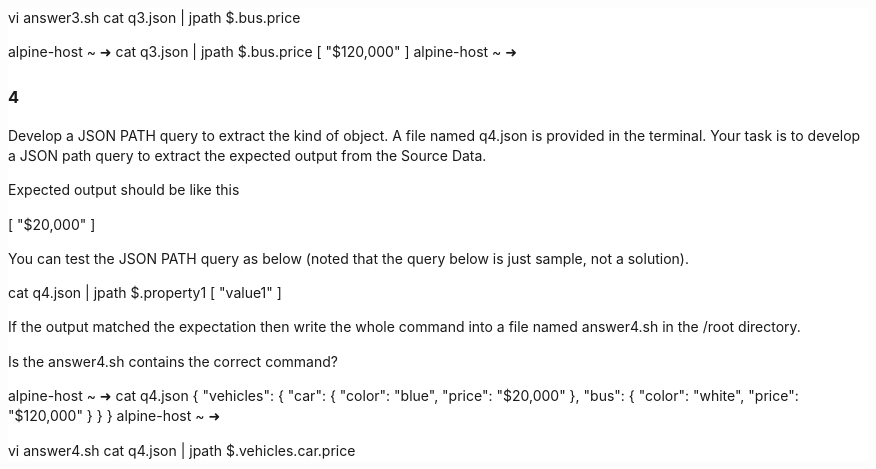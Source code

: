 
vi answer3.sh
cat q3.json | jpath $.bus.price


alpine-host ~ ➜  cat q3.json | jpath $.bus.price
[
  "$120,000"
]
alpine-host ~ ➜  







### 4

Develop a JSON PATH query to extract the kind of object. A file named q4.json is provided in the terminal. Your task is to develop a JSON path query to extract the expected output from the Source Data.

Expected output should be like this

[
  "$20,000"
]

You can test the JSON PATH query as below (noted that the query below is just sample, not a solution).

cat q4.json | jpath $.property1
[
  "value1"
]

If the output matched the expectation then write the whole command into a file named answer4.sh in the /root directory.

Is the answer4.sh contains the correct command?


alpine-host ~ ➜  cat q4.json
{
    "vehicles": {
        "car": {
            "color": "blue",
            "price": "$20,000"
        },
        "bus": {
            "color": "white",
            "price": "$120,000"
        }
    }
}
alpine-host ~ ➜  


vi answer4.sh
cat q4.json | jpath $.vehicles.car.price
